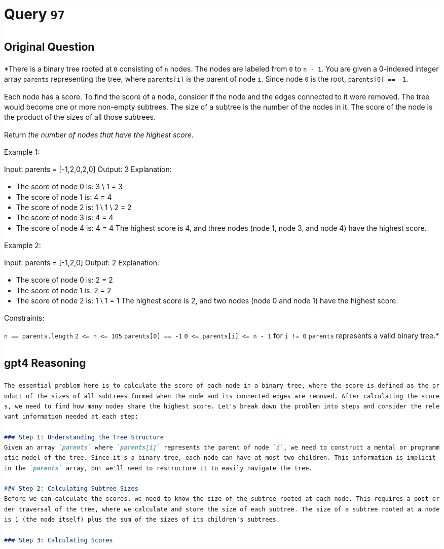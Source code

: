 # Query `97`

## Original Question

*There is a binary tree rooted at `0` consisting of `n` nodes. The nodes are labeled from `0` to `n - 1`. You are given a 0-indexed integer array `parents` representing the tree, where `parents[i]` is the parent of node `i`. Since node `0` is the root, `parents[0] == -1`.

Each node has a score. To find the score of a node, consider if the node and the edges connected to it were removed. The tree would become one or more non-empty subtrees. The size of a subtree is the number of the nodes in it. The score of the node is the product of the sizes of all those subtrees.

Return _the number of nodes that have the highest score_.

Example 1:

Input: parents = \[-1,2,0,2,0\]
Output: 3
Explanation:
- The score of node 0 is: 3 \ 1 = 3
- The score of node 1 is: 4 = 4
- The score of node 2 is: 1 \ 1 \ 2 = 2
- The score of node 3 is: 4 = 4
- The score of node 4 is: 4 = 4
The highest score is 4, and three nodes (node 1, node 3, and node 4) have the highest score.

Example 2:

Input: parents = \[-1,2,0\]
Output: 2
Explanation:
- The score of node 0 is: 2 = 2
- The score of node 1 is: 2 = 2
- The score of node 2 is: 1 \ 1 = 1
The highest score is 2, and two nodes (node 0 and node 1) have the highest score.

Constraints:

   `n == parents.length`
   `2 <= n <= 105`
   `parents[0] == -1`
   `0 <= parents[i] <= n - 1` for `i != 0`
   `parents` represents a valid binary tree.*

## gpt4 Reasoning

```markdown
The essential problem here is to calculate the score of each node in a binary tree, where the score is defined as the product of the sizes of all subtrees formed when the node and its connected edges are removed. After calculating the scores, we need to find how many nodes share the highest score. Let's break down the problem into steps and consider the relevant information needed at each step:

### Step 1: Understanding the Tree Structure
Given an array `parents` where `parents[i]` represents the parent of node `i`, we need to construct a mental or programmatic model of the tree. Since it's a binary tree, each node can have at most two children. This information is implicit in the `parents` array, but we'll need to restructure it to easily navigate the tree.

### Step 2: Calculating Subtree Sizes
Before we can calculate the scores, we need to know the size of the subtree rooted at each node. This requires a post-order traversal of the tree, where we calculate and store the size of each subtree. The size of a subtree rooted at a node is 1 (the node itself) plus the sum of the sizes of its children's subtrees.

### Step 3: Calculating Scores
```
